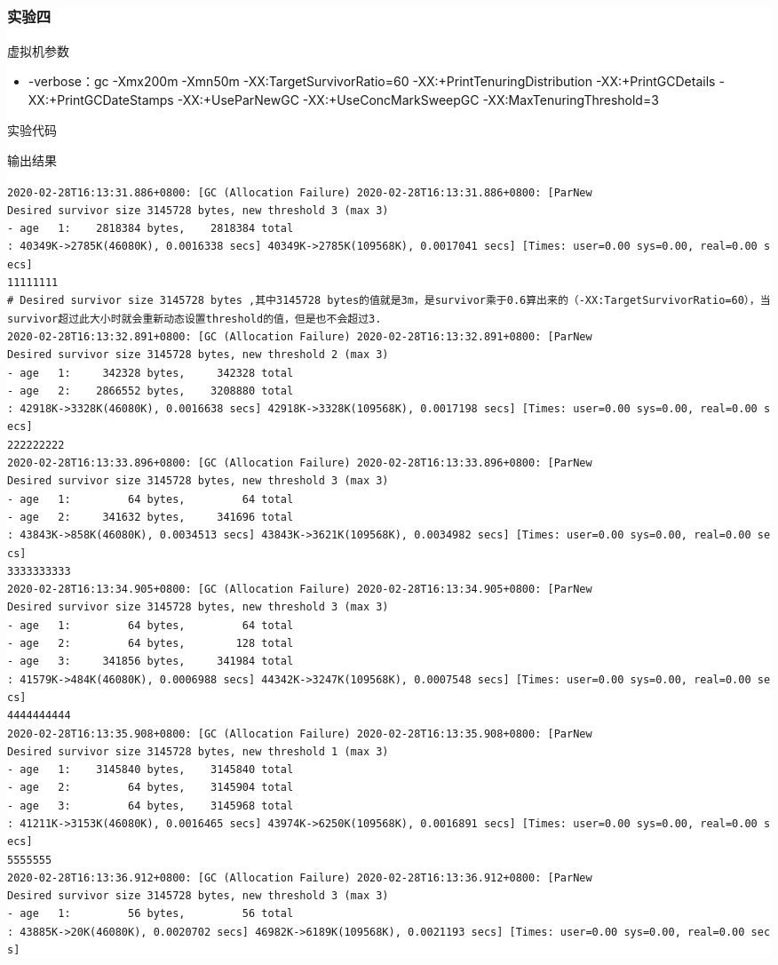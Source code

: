 

### 实验四

虚拟机参数

- -verbose：gc
  -Xmx200m
  -Xmn50m
  -XX:TargetSurvivorRatio=60
  -XX:+PrintTenuringDistribution
  -XX:+PrintGCDetails
  -XX:+PrintGCDateStamps
  -XX:+UseParNewGC
  -XX:+UseConcMarkSweepGC
  -XX:MaxTenuringThreshold=3

实验代码



输出结果

```properties
2020-02-28T16:13:31.886+0800: [GC (Allocation Failure) 2020-02-28T16:13:31.886+0800: [ParNew
Desired survivor size 3145728 bytes, new threshold 3 (max 3)
- age   1:    2818384 bytes,    2818384 total
: 40349K->2785K(46080K), 0.0016338 secs] 40349K->2785K(109568K), 0.0017041 secs] [Times: user=0.00 sys=0.00, real=0.00 secs] 
11111111
# Desired survivor size 3145728 bytes ,其中3145728 bytes的值就是3m，是survivor乘于0.6算出来的（-XX:TargetSurvivorRatio=60），当survivor超过此大小时就会重新动态设置threshold的值，但是也不会超过3.
2020-02-28T16:13:32.891+0800: [GC (Allocation Failure) 2020-02-28T16:13:32.891+0800: [ParNew
Desired survivor size 3145728 bytes, new threshold 2 (max 3)
- age   1:     342328 bytes,     342328 total
- age   2:    2866552 bytes,    3208880 total
: 42918K->3328K(46080K), 0.0016638 secs] 42918K->3328K(109568K), 0.0017198 secs] [Times: user=0.00 sys=0.00, real=0.00 secs] 
222222222
2020-02-28T16:13:33.896+0800: [GC (Allocation Failure) 2020-02-28T16:13:33.896+0800: [ParNew
Desired survivor size 3145728 bytes, new threshold 3 (max 3)
- age   1:         64 bytes,         64 total
- age   2:     341632 bytes,     341696 total
: 43843K->858K(46080K), 0.0034513 secs] 43843K->3621K(109568K), 0.0034982 secs] [Times: user=0.00 sys=0.00, real=0.00 secs] 
3333333333
2020-02-28T16:13:34.905+0800: [GC (Allocation Failure) 2020-02-28T16:13:34.905+0800: [ParNew
Desired survivor size 3145728 bytes, new threshold 3 (max 3)
- age   1:         64 bytes,         64 total
- age   2:         64 bytes,        128 total
- age   3:     341856 bytes,     341984 total
: 41579K->484K(46080K), 0.0006988 secs] 44342K->3247K(109568K), 0.0007548 secs] [Times: user=0.00 sys=0.00, real=0.00 secs] 
4444444444
2020-02-28T16:13:35.908+0800: [GC (Allocation Failure) 2020-02-28T16:13:35.908+0800: [ParNew
Desired survivor size 3145728 bytes, new threshold 1 (max 3)
- age   1:    3145840 bytes,    3145840 total
- age   2:         64 bytes,    3145904 total
- age   3:         64 bytes,    3145968 total
: 41211K->3153K(46080K), 0.0016465 secs] 43974K->6250K(109568K), 0.0016891 secs] [Times: user=0.00 sys=0.00, real=0.00 secs] 
5555555
2020-02-28T16:13:36.912+0800: [GC (Allocation Failure) 2020-02-28T16:13:36.912+0800: [ParNew
Desired survivor size 3145728 bytes, new threshold 3 (max 3)
- age   1:         56 bytes,         56 total
: 43885K->20K(46080K), 0.0020702 secs] 46982K->6189K(109568K), 0.0021193 secs] [Times: user=0.00 sys=0.00, real=0.00 secs] 
```